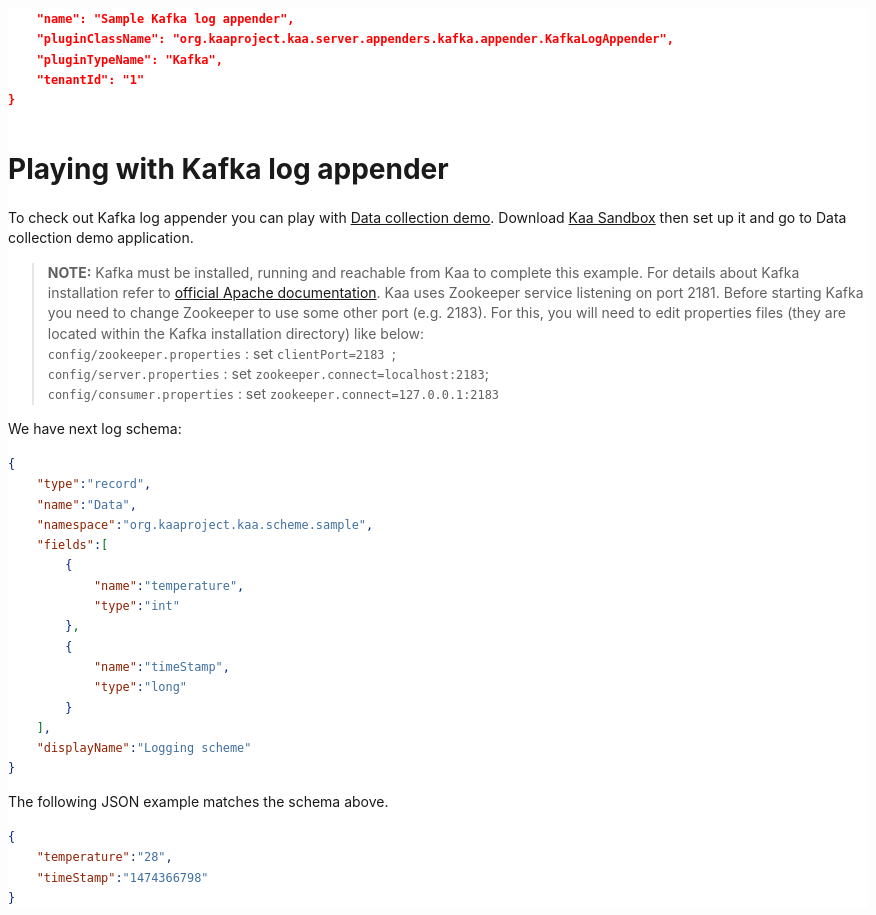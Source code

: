 ```json
    "name": "Sample Kafka log appender",
    "pluginClassName": "org.kaaproject.kaa.server.appenders.kafka.appender.KafkaLogAppender",
    "pluginTypeName": "Kafka",
    "tenantId": "1"
}
```

# Playing with Kafka log appender

To check out Kafka log appender you can play with [Data collection demo](https://github.com/kaaproject/sample-apps/tree/master/datacollection/source).
Download [Kaa Sandbox](http://www.kaaproject.org/download-kaa/) then set up it and go to Data collection demo application.

>**NOTE:**
> Kafka must be installed, running and reachable from Kaa to complete this example. For details about Kafka installation refer to
[official Apache documentation](https://kafka.apache.org/07/quickstart.html).
> Kaa uses Zookeeper service listening on port 2181. Before starting Kafka you need to change Zookeeper to use some other port (e.g. 2183).
> For this, you will need to edit properties files (they are located within the Kafka installation directory) like below: <br/>
> `config/zookeeper.properties` : set `clientPort=2183 `; <br/>
`config/server.properties` : set `zookeeper.connect=localhost:2183`; <br/>
`config/consumer.properties` : set `zookeeper.connect=127.0.0.1:2183`

We have next log schema:

```json
{
    "type":"record",
    "name":"Data",
    "namespace":"org.kaaproject.kaa.scheme.sample",
    "fields":[
        {
            "name":"temperature",
            "type":"int"
        },
        {
            "name":"timeStamp",
            "type":"long"
        }
    ],
    "displayName":"Logging scheme"
}
```

The following JSON example matches the schema above.

```json
{
    "temperature":"28",
    "timeStamp":"1474366798"
}

```
